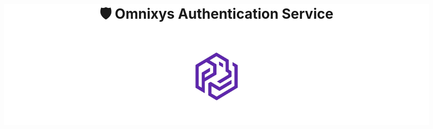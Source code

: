 <h1 align="center">🛡️ Omnixys Authentication Service</h1>

<p align="center">
  <picture>
    <!-- Dark-Mode Logo-Background -->
    <!-- <source media="(prefers-color-scheme: dark)" srcset="https://svg.omnixys-cdn.com/brand/omnixys-bg-dark.svg" /> -->
     <source media="(prefers-color-scheme: dark)" srcset="public/omnixys-bg-dark.png" />
    <!-- Light-Mode Logo-Background -->
    <!-- <source media="(prefers-color-scheme: light)" srcset="https://svg.omnixys-cdn.com/brand/omnixys-bg-light.svg" /> -->
     <source media="(prefers-color-scheme: light)" srcset="public/omnixys-bg-dark.png" />
    <!-- Fallback (local logo) -->
    <img src="public/omnixys-bg-dark.png" alt="Omnixys Logo" width="180" />
  </picture>
</p>
